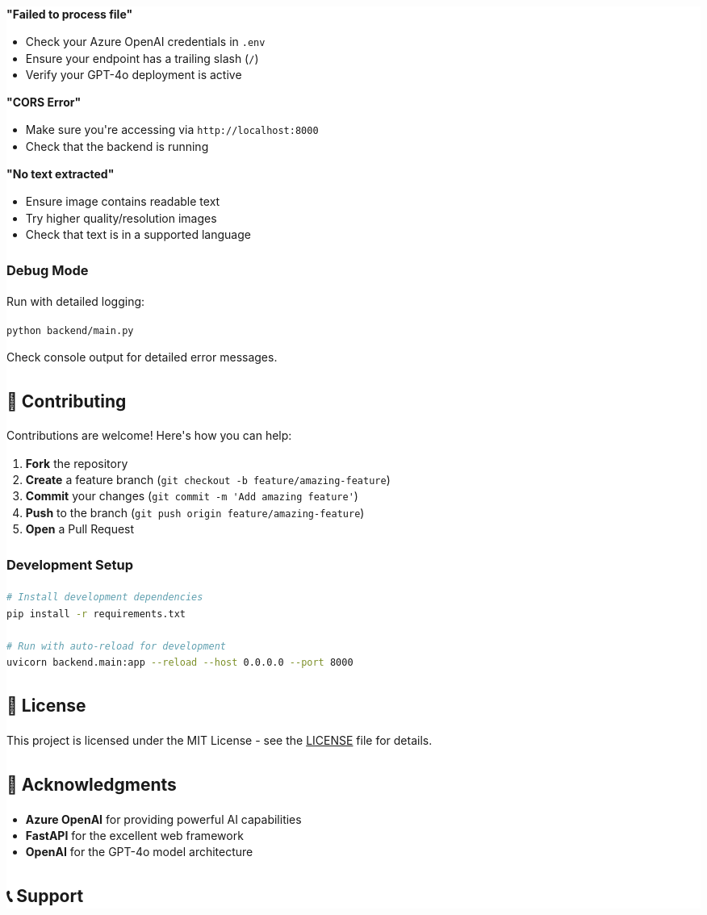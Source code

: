 **"Failed to process file"**
- Check your Azure OpenAI credentials in `.env`
- Ensure your endpoint has a trailing slash (`/`)
- Verify your GPT-4o deployment is active

**"CORS Error"**
- Make sure you're accessing via `http://localhost:8000`
- Check that the backend is running

**"No text extracted"**
- Ensure image contains readable text
- Try higher quality/resolution images
- Check that text is in a supported language

### Debug Mode

Run with detailed logging:
```bash
python backend/main.py
```
Check console output for detailed error messages.

## 🤝 Contributing

Contributions are welcome! Here's how you can help:

1. **Fork** the repository
2. **Create** a feature branch (`git checkout -b feature/amazing-feature`)
3. **Commit** your changes (`git commit -m 'Add amazing feature'`)
4. **Push** to the branch (`git push origin feature/amazing-feature`)
5. **Open** a Pull Request

### Development Setup

```bash
# Install development dependencies
pip install -r requirements.txt

# Run with auto-reload for development
uvicorn backend.main:app --reload --host 0.0.0.0 --port 8000
```

## 📄 License

This project is licensed under the MIT License - see the [LICENSE](LICENSE) file for details.

## 🙏 Acknowledgments

- **Azure OpenAI** for providing powerful AI capabilities
- **FastAPI** for the excellent web framework
- **OpenAI** for the GPT-4o model architecture

## 📞 Support
